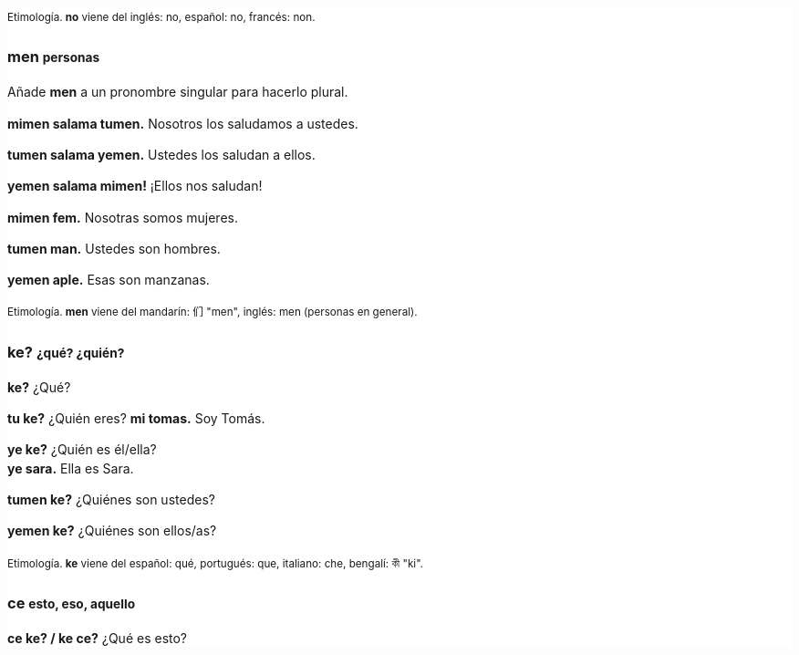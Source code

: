 <small>Etimología. **no**
viene del inglés: no, español: no, francés: non.</small>

### men <small>personas</small>

Añade **men**
a un pronombre singular para hacerlo plural.

**mimen salama tumen.**
Nosotros los saludamos a ustedes. 

**tumen salama yemen.**
Ustedes los saludan a ellos.

**yemen salama mimen!**
¡Ellos nos saludan!

**mimen fem.**
Nosotras somos mujeres.

**tumen man.**
Ustedes son hombres.

**yemen aple.**
Esas son manzanas.

<small>Etimología. **men** viene del mandarín: 们 "men", inglés: men (personas
en general).</small>

### ke? <small>¿qué? ¿quién?</small>

**ke?**
¿Qué?

**tu ke?**
¿Quién eres?
**mi tomas.**
Soy Tomás.

**ye ke?**
¿Quién es él/ella?  
**ye sara.**
Ella es Sara.

**tumen ke?**
¿Quiénes son ustedes?

**yemen ke?**
¿Quiénes son ellos/as?

<small>Etimología. **ke** viene del español: qué, portugués: que, italiano:
che, bengalí: কী "ki".</small>

### ce <small>esto, eso, aquello</small>

**ce ke? / ke ce?**
¿Qué es esto?
